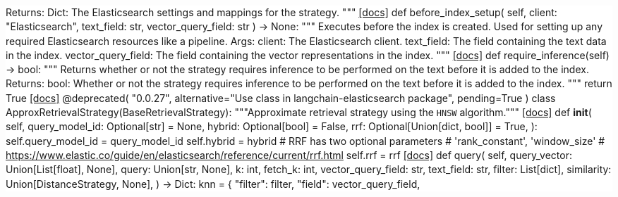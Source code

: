 Returns:                 Dict: The Elasticsearch settings and mappings for the strategy.             """                                        [[docs]](https://python.langchain.com/api_reference/community/vectorstores/langchain_community.vectorstores.elasticsearch.BaseRetrievalStrategy.html#langchain_community.vectorstores.elasticsearch.BaseRetrievalStrategy.before_index_setup)         def before_index_setup(             self, client: "Elasticsearch", text_field: str, vector_query_field: str         ) -> None:             """             Executes before the index is created. Used for setting up             any required Elasticsearch resources like a pipeline.                  Args:                 client: The Elasticsearch client.                 text_field: The field containing the text data in the index.                 vector_query_field: The field containing the vector                                     representations in the index.             """                                        [[docs]](https://python.langchain.com/api_reference/community/vectorstores/langchain_community.vectorstores.elasticsearch.BaseRetrievalStrategy.html#langchain_community.vectorstores.elasticsearch.BaseRetrievalStrategy.require_inference)         def require_inference(self) -> bool:             """             Returns whether or not the strategy requires inference             to be performed on the text before it is added to the index.                  Returns:                 bool: Whether or not the strategy requires inference                 to be performed on the text before it is added to the index.             """             return True                                                            [[docs]](https://python.langchain.com/api_reference/community/vectorstores/langchain_community.vectorstores.elasticsearch.ApproxRetrievalStrategy.html#langchain_community.vectorstores.elasticsearch.ApproxRetrievalStrategy)     @deprecated(         "0.0.27", alternative="Use class in langchain-elasticsearch package", pending=True     )     class ApproxRetrievalStrategy(BaseRetrievalStrategy):         """Approximate retrieval strategy using the `HNSW` algorithm."""                         [[docs]](https://python.langchain.com/api_reference/community/vectorstores/langchain_community.vectorstores.elasticsearch.ApproxRetrievalStrategy.html#langchain_community.vectorstores.elasticsearch.ApproxRetrievalStrategy.__init__)         def __init__(             self,             query_model_id: Optional[str] = None,             hybrid: Optional[bool] = False,             rrf: Optional[Union[dict, bool]] = True,         ):             self.query_model_id = query_model_id             self.hybrid = hybrid                  # RRF has two optional parameters             # 'rank_constant', 'window_size'             # https://www.elastic.co/guide/en/elasticsearch/reference/current/rrf.html             self.rrf = rrf                                        [[docs]](https://python.langchain.com/api_reference/community/vectorstores/langchain_community.vectorstores.elasticsearch.ApproxRetrievalStrategy.html#langchain_community.vectorstores.elasticsearch.ApproxRetrievalStrategy.query)         def query(             self,             query_vector: Union[List[float], None],             query: Union[str, None],             k: int,             fetch_k: int,             vector_query_field: str,             text_field: str,             filter: List[dict],             similarity: Union[DistanceStrategy, None],         ) -> Dict:             knn = {                 "filter": filter,                 "field": vector_query_field,